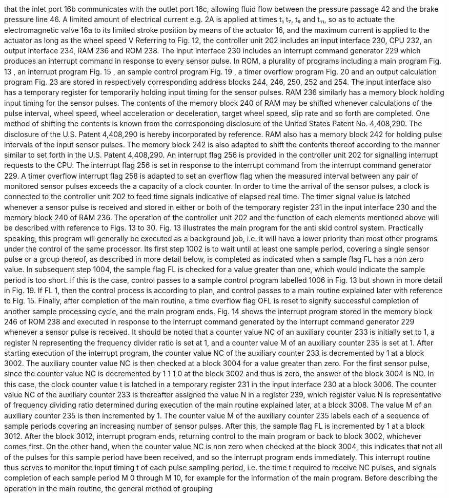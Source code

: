 that the inlet port 16b communicates with the outlet port 16c, allowing fluid flow between the pressure passage 42 and the brake pressure line 46. A limited amount of electrical current e.g. 2A is applied at times t₁ t₇, t₉ and t₁₁, so as to actuate the electromagnetic valve 16a to its limited stroke position by means of the actuator 16, and the maximum current is applied to the actuator as long as the wheel speed V Referring to Fig. 12, the controller unit 202 includes an input interface 230, CPU 232, an output interface 234, RAM 236 and ROM 238. The input interface 230 includes an interrupt command generator 229 which produces an interrupt command in response to every sensor pulse. In ROM, a plurality of programs including a main program Fig. 13 , an interrupt program Fig. 15 , an sample control program Fig. 19 , a timer overflow program Fig. 20 and an output calculation program Fig. 23 are stored in respectively corresponding address blocks 244, 246, 250, 252 and 254. The input interface also has a temporary register for temporarily holding input timing for the sensor pulses. RAM 236 similarly has a memory block holding input timing for the sensor pulses. The contents of the memory block 240 of RAM may be shifted whenever calculations of the pulse interval, wheel speed, wheel acceleration or deceleration, target wheel speed, slip rate and so forth are completed. One method of shifting the contents is known from the corresponding disclosure of the United States Patent No. 4,408,290. The disclosure of the U.S. Patent 4,408,290 is hereby incorporated by reference. RAM also has a memory block 242 for holding pulse intervals of the input sensor pulses. The memory block 242 is also adapted to shift the contents thereof according to the manner similar to set forth in the U.S. Patent 4,408,290. An interrupt flag 256 is provided in the controller unit 202 for signalling interrupt requests to the CPU. The interrupt flag 256 is set in response to the interrupt command from the interrupt command generator 229. A timer overflow interrupt flag 258 is adapted to set an overflow flag when the measured interval between any pair of monitored sensor pulses exceeds the a capacity of a clock counter. In order to time the arrival of the sensor pulses, a clock is connected to the controller unit 202 to feed time signals indicative of elapsed real time. The timer signal value is latched whenever a sensor pulse is received and stored in either or both of the temporary register 231 in the input interface 230 and the memory block 240 of RAM 236. The operation of the controller unit 202 and the function of each elements mentioned above will be described with reference to Figs. 13 to 30. Fig. 13 illustrates the main program for the anti skid control system. Practically speaking, this program will generally be executed as a background job, i.e. it will have a lower priority than most other programs under the control of the same processor. Its first step 1002 is to wait until at least one sample period, covering a single sensor pulse or a group thereof, as described in more detail below, is completed as indicated when a sample flag FL has a non zero value. In subsequent step 1004, the sample flag FL is checked for a value greater than one, which would indicate the sample period is too short. If this is the case, control passes to a sample control program labelled 1006 in Fig. 13 but shown in more detail in Fig. 19. If FL 1, then the control process is according to plan, and control passes to a main routine explained later with reference to Fig. 15. Finally, after completion of the main routine, a time overflow flag OFL is reset to signify successful completion of another sample processing cycle, and the main program ends. Fig. 14 shows the interrupt program stored in the memory block 246 of ROM 238 and executed in response to the interrupt command generated by the interrupt command generator 229 whenever a sensor pulse is received. It should be noted that a counter value NC of an auxiliary counter 233 is initially set to 1, a register N representing the frequency divider ratio is set at 1, and a counter value M of an auxiliary counter 235 is set at 1. After starting execution of the interrupt program, the counter value NC of the auxiliary counter 233 is decremented by 1 at a block 3002. The auxiliary counter value NC is then checked at a block 3004 for a value greater than zero. For the first sensor pulse, since the counter value NC is decremented by 1 1 1 0 at the block 3002 and thus is zero, the answer of the block 3004 is NO. In this case, the clock counter value t is latched in a temporary register 231 in the input interface 230 at a block 3006. The counter value NC of the auxiliary counter 233 is thereafter assigned the value N in a register 239, which register value N is representative of frequency dividing ratio determined during execution of the main routine explained later, at a block 3008. The value M of an auxiliary counter 235 is then incremented by 1. The counter value M of the auxiliary counter 235 labels each of a sequence of sample periods covering an increasing number of sensor pulses. After this, the sample flag FL is incremented by 1 at a block 3012. After the block 3012, interrupt program ends, returning control to the main program or back to block 3002, whichever comes first. On the other hand, when the counter value NC is non zero when checked at the block 3004, this indicates that not all of the pulses for this sample period have been received, and so the interrupt program ends immediately. This interrupt routine thus serves to monitor the input timing t of each pulse sampling period, i.e. the time t required to receive NC pulses, and signals completion of each sample period M 0 through M 10, for example for the information of the main program. Before describing the operation in the main routine, the general method of grouping